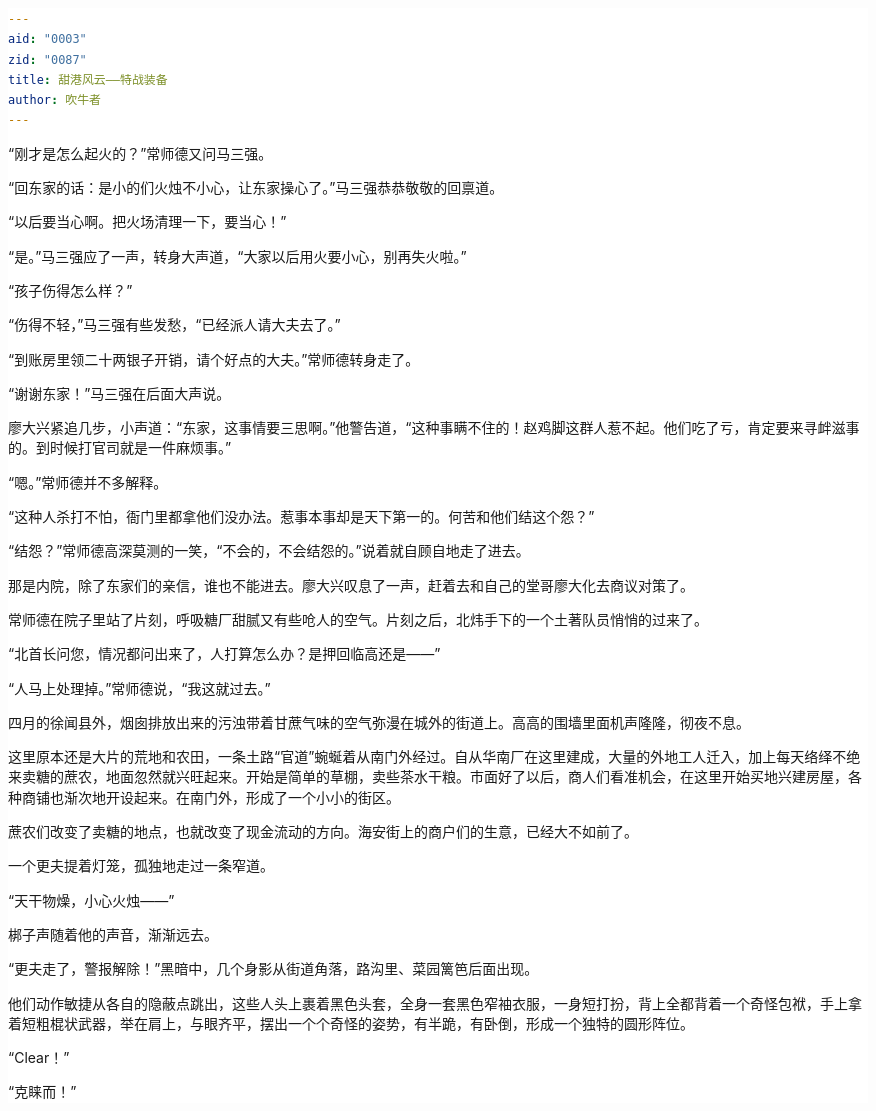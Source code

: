 ```yaml
---
aid: "0003"
zid: "0087"
title: 甜港风云——特战装备
author: 吹牛者
---
```


“刚才是怎么起火的？”常师德又问马三强。

“回东家的话：是小的们火烛不小心，让东家操心了。”马三强恭恭敬敬的回禀道。

“以后要当心啊。把火场清理一下，要当心！”

“是。”马三强应了一声，转身大声道，“大家以后用火要小心，别再失火啦。”

“孩子伤得怎么样？”

“伤得不轻，”马三强有些发愁，“已经派人请大夫去了。”

“到账房里领二十两银子开销，请个好点的大夫。”常师德转身走了。

“谢谢东家！”马三强在后面大声说。

廖大兴紧追几步，小声道：“东家，这事情要三思啊。”他警告道，“这种事瞒不住的！赵鸡脚这群人惹不起。他们吃了亏，肯定要来寻衅滋事的。到时候打官司就是一件麻烦事。”

“嗯。”常师德并不多解释。

“这种人杀打不怕，衙门里都拿他们没办法。惹事本事却是天下第一的。何苦和他们结这个怨？”

“结怨？”常师德高深莫测的一笑，“不会的，不会结怨的。”说着就自顾自地走了进去。

那是内院，除了东家们的亲信，谁也不能进去。廖大兴叹息了一声，赶着去和自己的堂哥廖大化去商议对策了。

常师德在院子里站了片刻，呼吸糖厂甜腻又有些呛人的空气。片刻之后，北炜手下的一个土著队员悄悄的过来了。

“北首长问您，情况都问出来了，人打算怎么办？是押回临高还是——”

“人马上处理掉。”常师德说，“我这就过去。”

四月的徐闻县外，烟囱排放出来的污浊带着甘蔗气味的空气弥漫在城外的街道上。高高的围墙里面机声隆隆，彻夜不息。

这里原本还是大片的荒地和农田，一条土路“官道”蜿蜒着从南门外经过。自从华南厂在这里建成，大量的外地工人迁入，加上每天络绎不绝来卖糖的蔗农，地面忽然就兴旺起来。开始是简单的草棚，卖些茶水干粮。市面好了以后，商人们看准机会，在这里开始买地兴建房屋，各种商铺也渐次地开设起来。在南门外，形成了一个小小的街区。

蔗农们改变了卖糖的地点，也就改变了现金流动的方向。海安街上的商户们的生意，已经大不如前了。

一个更夫提着灯笼，孤独地走过一条窄道。

“天干物燥，小心火烛——”

梆子声随着他的声音，渐渐远去。

“更夫走了，警报解除！”黑暗中，几个身影从街道角落，路沟里、菜园篱笆后面出现。

他们动作敏捷从各自的隐蔽点跳出，这些人头上裹着黑色头套，全身一套黑色窄袖衣服，一身短打扮，背上全都背着一个奇怪包袱，手上拿着短粗棍状武器，举在肩上，与眼齐平，摆出一个个奇怪的姿势，有半跪，有卧倒，形成一个独特的圆形阵位。

“Clear！”

“克睐而！”
